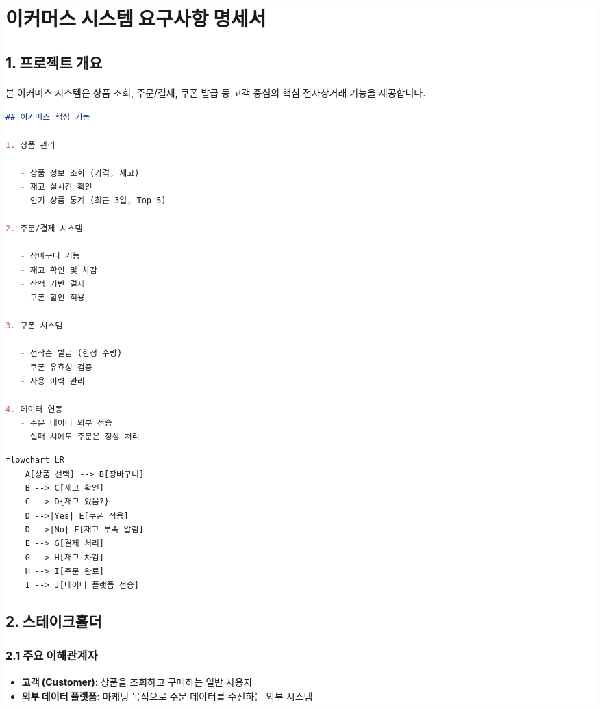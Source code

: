 # 이커머스 시스템 요구사항 명세서

## 1. 프로젝트 개요

본 이커머스 시스템은 상품 조회, 주문/결제, 쿠폰 발급 등 고객 중심의 핵심 전자상거래 기능을 제공합니다.

```markdown
## 이커머스 핵심 기능

1. 상품 관리

   - 상품 정보 조회 (가격, 재고)
   - 재고 실시간 확인
   - 인기 상품 통계 (최근 3일, Top 5)

2. 주문/결제 시스템

   - 장바구니 기능
   - 재고 확인 및 차감
   - 잔액 기반 결제
   - 쿠폰 할인 적용

3. 쿠폰 시스템

   - 선착순 발급 (한정 수량)
   - 쿠폰 유효성 검증
   - 사용 이력 관리

4. 데이터 연동
   - 주문 데이터 외부 전송
   - 실패 시에도 주문은 정상 처리
```

```mermaid
flowchart LR
    A[상품 선택] --> B[장바구니]
    B --> C[재고 확인]
    C --> D{재고 있음?}
    D -->|Yes| E[쿠폰 적용]
    D -->|No| F[재고 부족 알림]
    E --> G[결제 처리]
    G --> H[재고 차감]
    H --> I[주문 완료]
    I --> J[데이터 플랫폼 전송]
```

## 2. 스테이크홀더

### 2.1 주요 이해관계자

- **고객 (Customer)**: 상품을 조회하고 구매하는 일반 사용자
- **외부 데이터 플랫폼**: 마케팅 목적으로 주문 데이터를 수신하는 외부 시스템

